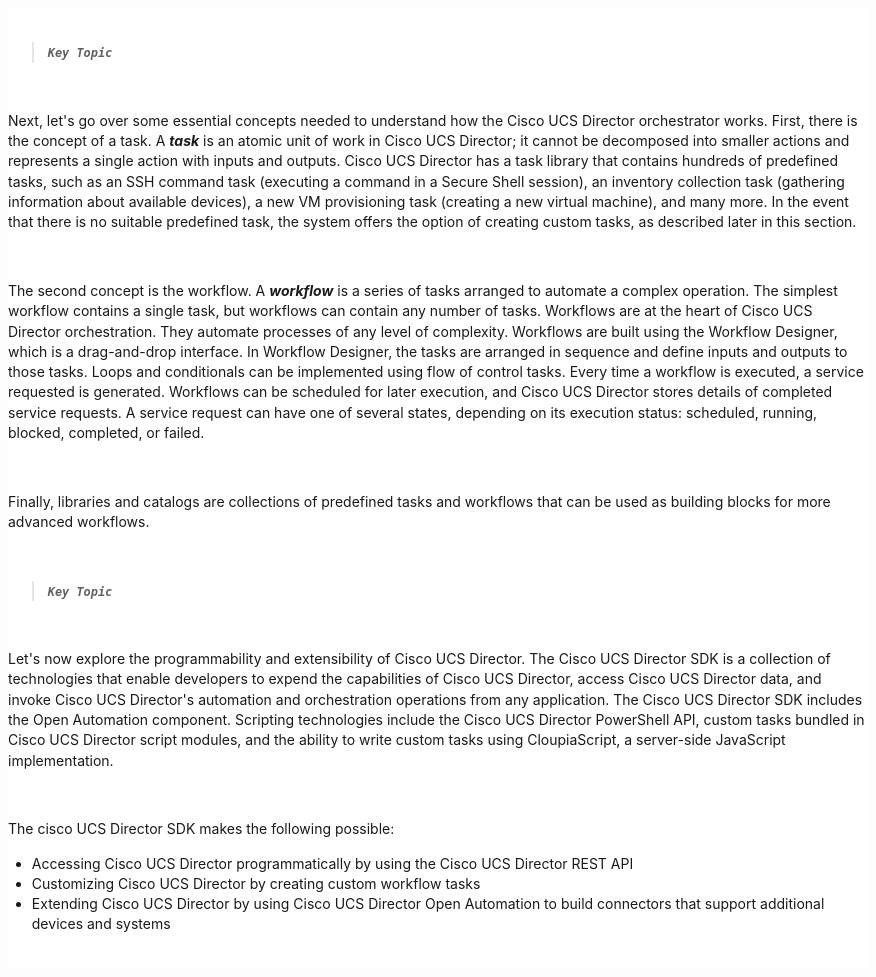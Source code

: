&nbsp;

>   ***`Key Topic`***

&nbsp;

Next, let's go over some essential concepts needed to understand how the Cisco UCS Director orchestrator works.  First, there is the concept of a task.  A ***task*** is an atomic unit of work in Cisco UCS Director; it cannot be decomposed into smaller actions and represents a single action with inputs and outputs.  Cisco UCS Director has a task library that contains hundreds of predefined tasks, such as an SSH command task (executing a command in a Secure Shell session), an inventory collection task (gathering information about available devices), a new VM provisioning task (creating a new virtual machine), and many more.  In the event that there is no suitable predefined task, the system offers the option of creating custom tasks, as described later in this section.

&nbsp;

The second concept is the workflow.  A ***workflow*** is a series of tasks arranged to automate a complex operation.  The simplest workflow contains a single task, but workflows can contain any number of tasks.  Workflows are at the heart of Cisco UCS Director orchestration.  They automate processes of any level of complexity.  Workflows are built using the Workflow Designer, which is a drag-and-drop interface.  In Workflow Designer, the tasks are arranged in sequence and define inputs and outputs to those tasks.  Loops and conditionals can be implemented using flow of control tasks.  Every time a workflow is executed, a service requested is generated.  Workflows can be scheduled for later execution, and Cisco UCS Director stores details of completed service requests.  A service request can have one of several states, depending on its execution status: scheduled, running, blocked, completed, or failed.

&nbsp;

Finally, libraries and catalogs are collections of predefined tasks and workflows that can be used as building blocks for more advanced workflows.

&nbsp;

>   ***`Key Topic`***

&nbsp;

Let's now explore the programmability and extensibility of Cisco UCS Director.  The Cisco UCS Director SDK is a collection of technologies that enable developers to expend the capabilities of Cisco UCS Director, access Cisco UCS Director data, and invoke Cisco UCS Director's automation and orchestration operations from any application.  The Cisco UCS Director SDK includes the Open Automation component.  Scripting technologies include the Cisco UCS Director PowerShell API, custom tasks bundled in Cisco UCS Director script modules, and the ability to write custom tasks using CloupiaScript, a server-side JavaScript implementation.

&nbsp;

The cisco UCS Director SDK makes the following possible:

-   Accessing Cisco UCS Director programmatically by using the Cisco UCS Director REST API
-   Customizing Cisco UCS Director by creating custom workflow tasks
-   Extending Cisco UCS Director by using Cisco UCS Director Open Automation to build connectors that support additional devices and systems

&nbsp;
